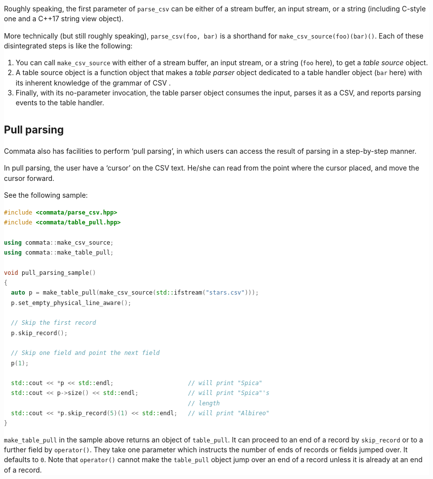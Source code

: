 Roughly speaking, the first parameter of `parse_csv` can be either of a stream
buffer, an input stream, or a string (including C-style one and a C++17 string
view object).

More technically (but still roughly speaking), `parse_csv(foo, bar)` is a
shorthand for `make_csv_source(foo)(bar)()`.
Each of these disintegrated steps is like the following:
 1. You can call `make_csv_source` with either of a stream buffer, an input
    stream, or a string (`foo` here), to get a _table source_ object.
 1. A table source object is a function object that makes a _table parser_
    object dedicated to a table handler object (`bar` here) with its inherent
    knowledge of the grammar of CSV .
 1. Finally, with its no-parameter invocation, the table parser object consumes
    the input, parses it as a CSV, and reports parsing events to the table
    handler.

## Pull parsing

Commata also has facilities to perform &#x2018;pull parsing&#x2019;, in which users can access the
result of parsing in a step-by-step manner.

In pull parsing, the user have a &#x2018;cursor&#x2019; on the CSV text. He/she can read from
the point where the cursor placed, and move the cursor forward.

See the following sample:

```C++
#include <commata/parse_csv.hpp>
#include <commata/table_pull.hpp>

using commata::make_csv_source;
using commata::make_table_pull;

void pull_parsing_sample()
{
  auto p = make_table_pull(make_csv_source(std::ifstream("stars.csv")));
  p.set_empty_physical_line_aware();

  // Skip the first record
  p.skip_record();

  // Skip one field and point the next field
  p(1);

  std::cout << *p << std::endl;                     // will print "Spica"
  std::cout << p->size() << std::endl;              // will print "Spica"'s
                                                    // length
  std::cout << *p.skip_record(5)(1) << std::endl;   // will print "Albireo"
}
```

`make_table_pull` in the sample above returns an object of `table_pull`.
It can proceed to an end of a record by `skip_record` or to a further field by
`operator()`. They take one parameter which instructs the number of ends of records
or fields jumped over. It defaults to `0`. Note that `operator()` cannot make the
`table_pull` object jump over an end of a record unless it is already at an end of a record.
